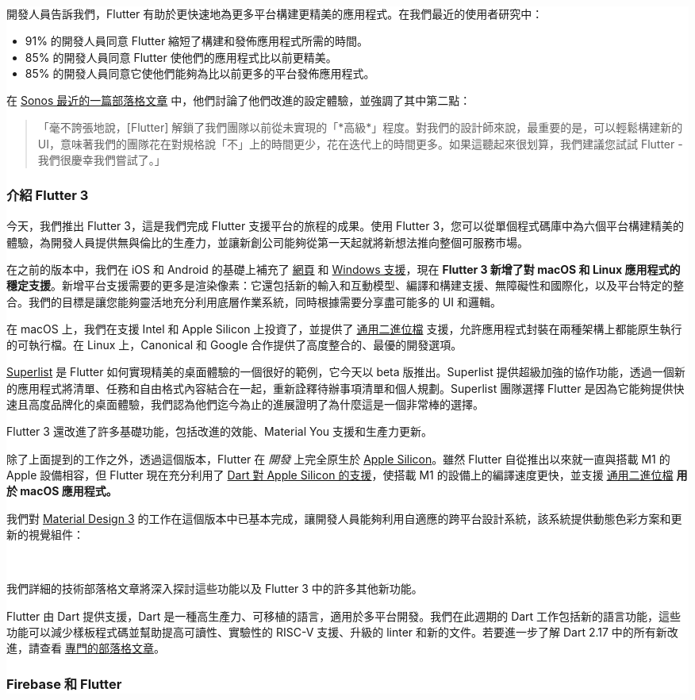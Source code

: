 開發人員告訴我們，Flutter 有助於更快速地為更多平台構建更精美的應用程式。在我們最近的使用者研究中：

* 91% 的開發人員同意 Flutter 縮短了構建和發佈應用程式所需的時間。
* 85% 的開發人員同意 Flutter 使他們的應用程式比以前更精美。
* 85% 的開發人員同意它使他們能夠為比以前更多的平台發佈應用程式。

在 [Sonos 最近的一篇部落格文章](https://tech-blog.sonos.com/posts/renovating-setup-with-flutter/) 中，他們討論了他們改進的設定體驗，並強調了其中第二點：

<blockquote>「毫不誇張地說，[Flutter] 解鎖了我們團隊以前從未實現的「*高級*」程度。對我們的設計師來說，最重要的是，可以輕鬆構建新的 UI，意味著我們的團隊花在對規格說「不」上的時間更少，花在迭代上的時間更多。如果這聽起來很划算，我們建議您試試 Flutter - 我們很慶幸我們嘗試了。」</blockquote>

### 介紹 Flutter 3

今天，我們推出 Flutter 3，這是我們完成 Flutter 支援平台的旅程的成果。使用 Flutter 3，您可以從單個程式碼庫中為六個平台構建精美的體驗，為開發人員提供無與倫比的生產力，並讓新創公司能夠從第一天起就將新想法推向整個可服務市場。

在之前的版本中，我們在 iOS 和 Android 的基礎上補充了 [網頁](https://medium.com/flutter/flutter-web-support-hits-the-stable-milestone-d6b84e83b425) 和 [Windows 支援](https://medium.com/flutter/announcing-flutter-for-windows-6979d0d01fed)，現在 **Flutter 3 新增了對 macOS 和 Linux 應用程式的穩定支援**。新增平台支援需要的更多是渲染像素：它還包括新的輸入和互動模型、編譯和構建支援、無障礙性和國際化，以及平台特定的整合。我們的目標是讓您能夠靈活地充分利用底層作業系統，同時根據需要分享盡可能多的 UI 和邏輯。

在 macOS 上，我們在支援 Intel 和 Apple Silicon 上投資了，並提供了 [通用二進位檔](https://developer.apple.com/documentation/apple-silicon/building-a-universal-macos-binary) 支援，允許應用程式封裝在兩種架構上都能原生執行的可執行檔。在 Linux 上，Canonical 和 Google 合作提供了高度整合的、最優的開發選項。

[Superlist](https://superlist.com/) 是 Flutter 如何實現精美的桌面體驗的一個很好的範例，它今天以 beta 版推出。Superlist 提供超級加強的協作功能，透過一個新的應用程式將清單、任務和自由格式內容結合在一起，重新詮釋待辦事項清單和個人規劃。Superlist 團隊選擇 Flutter 是因為它能夠提供快速且高度品牌化的桌面體驗，我們認為他們迄今為止的進展證明了為什麼這是一個非常棒的選擇。

<iframe src="https://cdn.embedly.com/widgets/media.html?src=https%3A%2F%2Fwww.youtube.com%2Fembed%2FYRuQj7mlH2I%3Ffeature%3Doembed&amp;display_name=YouTube&amp;url=https%3A%2F%2Fwww.youtube.com%2Fwatch%3Fv%3DYRuQj7mlH2I&amp;image=https%3A%2F%2Fi.ytimg.com%2Fvi%2FYRuQj7mlH2I%2Fhqdefault.jpg&amp;key=a19fcc184b9711e1b4764040d3dc5c07&amp;type=text%2Fhtml&amp;schema=youtube" width="854" height="480" frameborder="0" scrolling="no"><a href="https://medium.com/media/e55485a40119915c1ee67f6e9bd45938/href">https://medium.com/media/e55485a40119915c1ee67f6e9bd45938/href</a></iframe>

Flutter 3 還改進了許多基礎功能，包括改進的效能、Material You 支援和生產力更新。

除了上面提到的工作之外，透過這個版本，Flutter 在 *開發* 上完全原生於 [Apple Silicon](https://support.apple.com/en-us/HT211814)。雖然 Flutter 自從推出以來就一直與搭載 M1 的 Apple 設備相容，但 Flutter 現在充分利用了 [Dart 對 Apple Silicon 的支援](https://medium.com/dartlang/announcing-dart-2-14-b48b9bb2fb67)，使搭載 M1 的設備上的編譯速度更快，並支援 [通用二進位檔](https://developer.apple.com/documentation/apple-silicon/building-a-universal-macos-binary) **用於 macOS 應用程式。**

我們對 [Material Design 3](https://m3.material.io/) 的工作在這個版本中已基本完成，讓開發人員能夠利用自適應的跨平台設計系統，該系統提供動態色彩方案和更新的視覺組件：

<figure>
<img alt="" src="https://cdn-images-1.medium.com/max/1024/0*LM_w2DE9aM-_9J0Z" />
</figure>

我們詳細的技術部落格文章將深入探討這些功能以及 Flutter 3 中的許多其他新功能。

Flutter 由 Dart 提供支援，Dart 是一種高生產力、可移植的語言，適用於多平台開發。我們在此週期的 Dart 工作包括新的語言功能，這些功能可以減少樣板程式碼並幫助提高可讀性、實驗性的 RISC-V 支援、升級的 linter 和新的文件。若要進一步了解 Dart 2.17 中的所有新改進，請查看 [專門的部落格文章](https://medium.com/dartlang)。

### Firebase 和 Flutter
